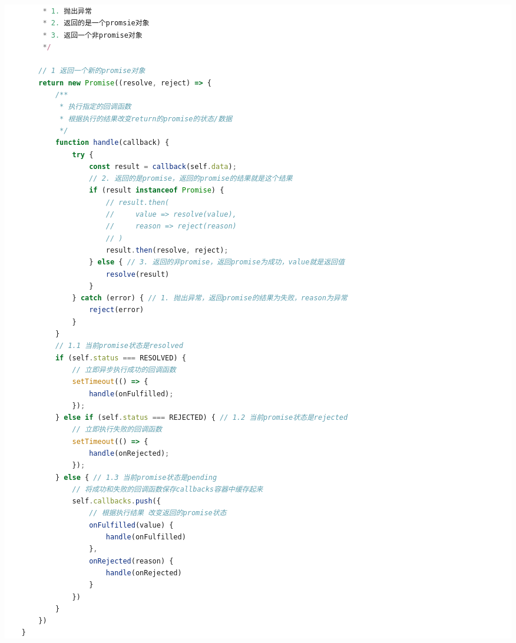 ```js
         * 1. 抛出异常
         * 2. 返回的是一个promsie对象
         * 3. 返回一个非promise对象
         */

        // 1 返回一个新的promise对象
        return new Promise((resolve, reject) => {
            /**
             * 执行指定的回调函数
             * 根据执行的结果改变return的promise的状态/数据
             */
            function handle(callback) {
                try {
                    const result = callback(self.data);
                    // 2. 返回的是promise，返回的promise的结果就是这个结果
                    if (result instanceof Promise) { 
                        // result.then(
                        //     value => resolve(value),
                        //     reason => reject(reason)
                        // )
                        result.then(resolve, reject);
                    } else { // 3. 返回的非promise，返回promise为成功，value就是返回值
                        resolve(result)
                    }
                } catch (error) { // 1. 抛出异常，返回promise的结果为失败，reason为异常
                    reject(error)
                }
            }
            // 1.1 当前promise状态是resolved
            if (self.status === RESOLVED) {
                // 立即异步执行成功的回调函数
                setTimeout(() => {
                    handle(onFulfilled);
                });
            } else if (self.status === REJECTED) { // 1.2 当前promise状态是rejected
                // 立即执行失败的回调函数
                setTimeout(() => {
                    handle(onRejected);
                });
            } else { // 1.3 当前promise状态是pending
                // 将成功和失败的回调函数保存callbacks容器中缓存起来
                self.callbacks.push({
                    // 根据执行结果 改变返回的promise状态
                    onFulfilled(value) {
                        handle(onFulfilled)
                    },
                    onRejected(reason) {
                        handle(onRejected)
                    }
                })
            }
        })
    }
```
